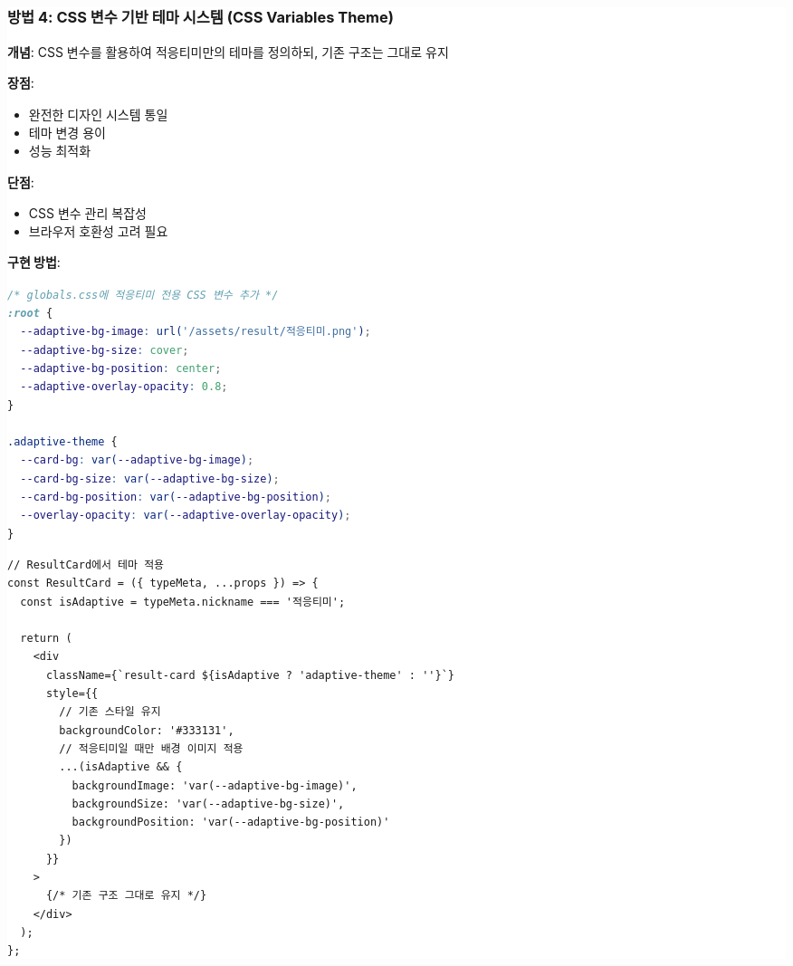 ### 방법 4: CSS 변수 기반 테마 시스템 (CSS Variables Theme)
**개념**: CSS 변수를 활용하여 적응티미만의 테마를 정의하되, 기존 구조는 그대로 유지

**장점**:
- 완전한 디자인 시스템 통일
- 테마 변경 용이
- 성능 최적화

**단점**:
- CSS 변수 관리 복잡성
- 브라우저 호환성 고려 필요

**구현 방법**:
```css
/* globals.css에 적응티미 전용 CSS 변수 추가 */
:root {
  --adaptive-bg-image: url('/assets/result/적응티미.png');
  --adaptive-bg-size: cover;
  --adaptive-bg-position: center;
  --adaptive-overlay-opacity: 0.8;
}

.adaptive-theme {
  --card-bg: var(--adaptive-bg-image);
  --card-bg-size: var(--adaptive-bg-size);
  --card-bg-position: var(--adaptive-bg-position);
  --overlay-opacity: var(--adaptive-overlay-opacity);
}
```

```tsx
// ResultCard에서 테마 적용
const ResultCard = ({ typeMeta, ...props }) => {
  const isAdaptive = typeMeta.nickname === '적응티미';
  
  return (
    <div 
      className={`result-card ${isAdaptive ? 'adaptive-theme' : ''}`}
      style={{
        // 기존 스타일 유지
        backgroundColor: '#333131',
        // 적응티미일 때만 배경 이미지 적용
        ...(isAdaptive && {
          backgroundImage: 'var(--adaptive-bg-image)',
          backgroundSize: 'var(--adaptive-bg-size)',
          backgroundPosition: 'var(--adaptive-bg-position)'
        })
      }}
    >
      {/* 기존 구조 그대로 유지 */}
    </div>
  );
};
```
